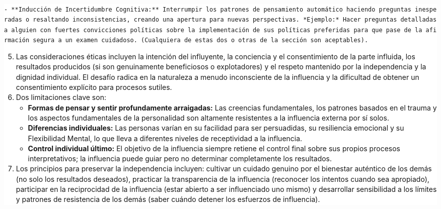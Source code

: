     - **Inducción de Incertidumbre Cognitiva:** Interrumpir los patrones de pensamiento automático haciendo preguntas inesperadas o resaltando inconsistencias, creando una apertura para nuevas perspectivas. *Ejemplo:* Hacer preguntas detalladas a alguien con fuertes convicciones políticas sobre la implementación de sus políticas preferidas para que pase de la afirmación segura a un examen cuidadoso. (Cualquiera de estas dos o otras de la sección son aceptables).
5.  Las consideraciones éticas incluyen la intención del influyente, la conciencia y el consentimiento de la parte influida, los resultados producidos (si son genuinamente beneficiosos o explotadores) y el respeto mantenido por la independencia y la dignidad individual. El desafío radica en la naturaleza a menudo inconsciente de la influencia y la dificultad de obtener un consentimiento explícito para procesos sutiles.
6.  Dos limitaciones clave son:
    - **Formas de pensar y sentir profundamente arraigadas:** Las creencias fundamentales, los patrones basados en el trauma y los aspectos fundamentales de la personalidad son altamente resistentes a la influencia externa por sí solos.
    - **Diferencias individuales:** Las personas varían en su facilidad para ser persuadidas, su resiliencia emocional y su Flexibilidad Mental, lo que lleva a diferentes niveles de receptividad a la influencia.
    - **Control individual último:** El objetivo de la influencia siempre retiene el control final sobre sus propios procesos interpretativos; la influencia puede guiar pero no determinar completamente los resultados.
7.  Los principios para preservar la independencia incluyen: cultivar un cuidado genuino por el bienestar auténtico de los demás (no solo los resultados deseados), practicar la transparencia de la influencia (reconocer los intentos cuando sea apropiado), participar en la reciprocidad de la influencia (estar abierto a ser influenciado uno mismo) y desarrollar sensibilidad a los límites y patrones de resistencia de los demás (saber cuándo detener los esfuerzos de influencia).